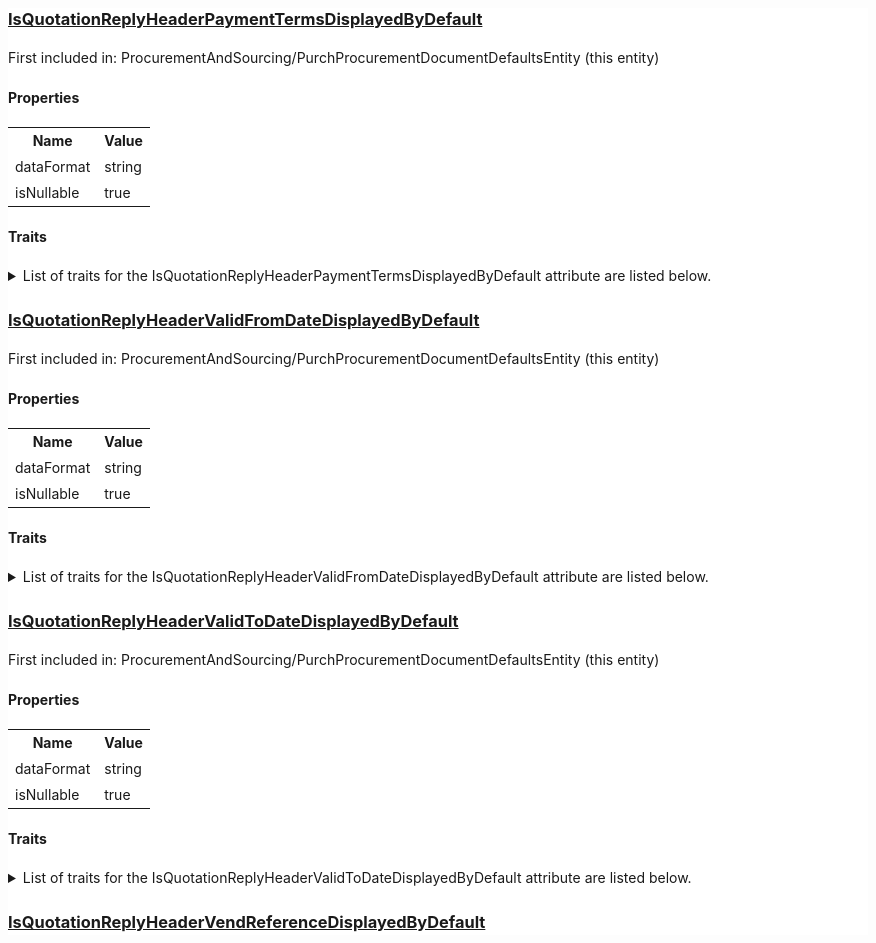 ### <a href=#IsQuotationReplyHeaderPaymentTermsDisplayedByDefault name="IsQuotationReplyHeaderPaymentTermsDisplayedByDefault">IsQuotationReplyHeaderPaymentTermsDisplayedByDefault</a>

First included in: ProcurementAndSourcing/PurchProcurementDocumentDefaultsEntity (this entity)  

#### Properties

<table><tr><th>Name</th><th>Value</th></tr><tr><td>dataFormat</td><td>string</td></tr><tr><td>isNullable</td><td>true</td></tr></table>

#### Traits

<details><summary>List of traits for the IsQuotationReplyHeaderPaymentTermsDisplayedByDefault attribute are listed below.</summary></details>

### <a href=#IsQuotationReplyHeaderValidFromDateDisplayedByDefault name="IsQuotationReplyHeaderValidFromDateDisplayedByDefault">IsQuotationReplyHeaderValidFromDateDisplayedByDefault</a>

First included in: ProcurementAndSourcing/PurchProcurementDocumentDefaultsEntity (this entity)  

#### Properties

<table><tr><th>Name</th><th>Value</th></tr><tr><td>dataFormat</td><td>string</td></tr><tr><td>isNullable</td><td>true</td></tr></table>

#### Traits

<details><summary>List of traits for the IsQuotationReplyHeaderValidFromDateDisplayedByDefault attribute are listed below.</summary></details>

### <a href=#IsQuotationReplyHeaderValidToDateDisplayedByDefault name="IsQuotationReplyHeaderValidToDateDisplayedByDefault">IsQuotationReplyHeaderValidToDateDisplayedByDefault</a>

First included in: ProcurementAndSourcing/PurchProcurementDocumentDefaultsEntity (this entity)  

#### Properties

<table><tr><th>Name</th><th>Value</th></tr><tr><td>dataFormat</td><td>string</td></tr><tr><td>isNullable</td><td>true</td></tr></table>

#### Traits

<details><summary>List of traits for the IsQuotationReplyHeaderValidToDateDisplayedByDefault attribute are listed below.</summary></details>

### <a href=#IsQuotationReplyHeaderVendReferenceDisplayedByDefault name="IsQuotationReplyHeaderVendReferenceDisplayedByDefault">IsQuotationReplyHeaderVendReferenceDisplayedByDefault</a>
